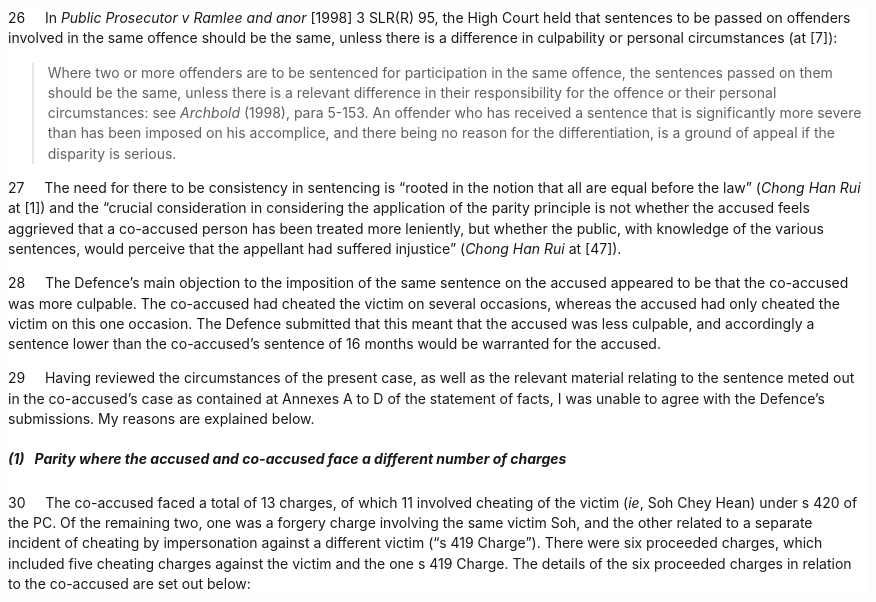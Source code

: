 26     In _Public Prosecutor v Ramlee and anor_ <span class="citation">\[1998\] 3 SLR(R) 95</span>, the High Court held that sentences to be passed on offenders involved in the same offence should be the same, unless there is a difference in culpability or personal circumstances (at \[7\]):

> Where two or more offenders are to be sentenced for participation in the same offence, the sentences passed on them should be the same, unless there is a relevant difference in their responsibility for the offence or their personal circumstances: see _Archbold_ (1998), para 5-153. An offender who has received a sentence that is significantly more severe than has been imposed on his accomplice, and there being no reason for the differentiation, is a ground of appeal if the disparity is serious.

27     The need for there to be consistency in sentencing is “rooted in the notion that all are equal before the law” (_Chong Han Rui_ at \[1\]) and the “crucial consideration in considering the application of the parity principle is not whether the accused feels aggrieved that a co-accused person has been treated more leniently, but whether the public, with knowledge of the various sentences, would perceive that the appellant had suffered injustice” (_Chong Han Rui_ at \[47\]).

28     The Defence’s main objection to the imposition of the same sentence on the accused appeared to be that the co-accused was more culpable. The co-accused had cheated the victim on several occasions, whereas the accused had only cheated the victim on this one occasion. The Defence submitted that this meant that the accused was less culpable, and accordingly a sentence lower than the co-accused’s sentence of 16 months would be warranted for the accused.

29     Having reviewed the circumstances of the present case, as well as the relevant material relating to the sentence meted out in the co-accused’s case as contained at Annexes A to D of the statement of facts, I was unable to agree with the Defence’s submissions. My reasons are explained below.

##### (1)   Parity where the accused and co-accused face a different number of charges

30     The co-accused faced a total of 13 charges, of which 11 involved cheating of the victim (_ie_, Soh Chey Hean) under s 420 of the PC. Of the remaining two, one was a forgery charge involving the same victim Soh, and the other related to a separate incident of cheating by impersonation against a different victim (“s 419 Charge”). There were six proceeded charges, which included five cheating charges against the victim and the one s 419 Charge. The details of the six proceeded charges in relation to the co-accused are set out below:
